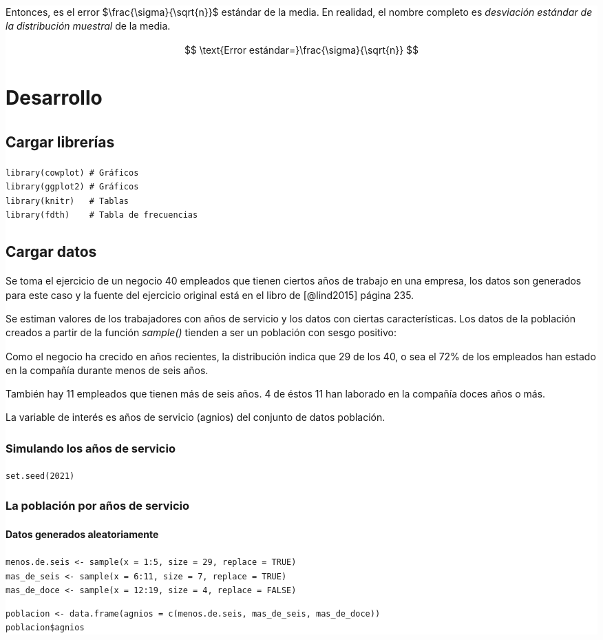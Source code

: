 Entonces, es el error $\frac{\sigma}{\sqrt{n}}$ estándar de la media. En realidad, el nombre completo es *desviación estándar de la distribución muestral* de la media.

$$
\text{Error estándar=}\frac{\sigma}{\sqrt{n}}
$$

# Desarrollo

## Cargar librerías

```{r message=FALSE, warning=FALSE}
library(cowplot) # Gráficos
library(ggplot2) # Gráficos
library(knitr)   # Tablas 
library(fdth)    # Tabla de frecuencias
```

## Cargar datos

Se toma el ejercicio de un negocio 40 empleados que tienen ciertos años de trabajo en una empresa, los datos son generados para este caso y la fuente del ejercicio original está en el libro de [@lind2015] página 235.

Se estiman valores de los trabajadores con años de servicio y los datos con ciertas características. Los datos de la población creados a partir de la función *sample()* tienden a ser un población con sesgo positivo:

Como el negocio ha crecido en años recientes, la distribución indica que 29 de los 40, o sea el 72% de los empleados han estado en la compañía durante menos de seis años.

También hay 11 empleados que tienen más de seis años. 4 de éstos 11 han laborado en la compañía doces años o más.

La variable de interés es años de servicio (agnios) del conjunto de datos población.

### Simulando los años de servicio

```{r}
set.seed(2021)
```

### La población por años de servicio

#### Datos generados aleatoriamente

```{r}
menos.de.seis <- sample(x = 1:5, size = 29, replace = TRUE)
mas_de_seis <- sample(x = 6:11, size = 7, replace = TRUE)
mas_de_doce <- sample(x = 12:19, size = 4, replace = FALSE)
```

```{r}
poblacion <- data.frame(agnios = c(menos.de.seis, mas_de_seis, mas_de_doce))
poblacion$agnios
```
